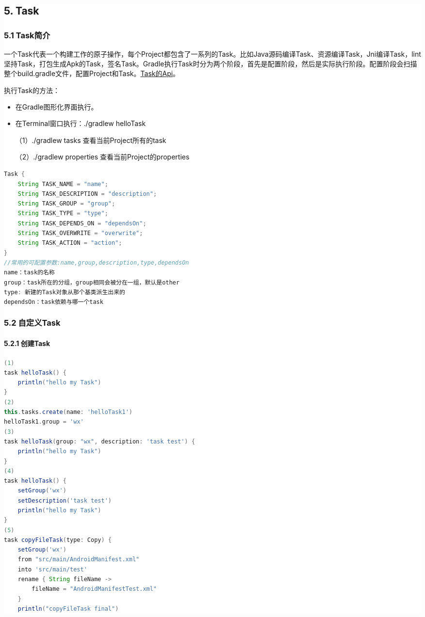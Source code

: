 ## 5. Task

### 5.1 Task简介

一个Task代表一个构建工作的原子操作，每个Project都包含了一系列的Task。比如Java源码编译Task、资源编译Task，Jni编译Task，lint坚持Task，打包生成Apk的Task，签名Task。Gradle执行Task时分为两个阶段，首先是配置阶段，然后是实际执行阶段。配置阶段会扫描整个build.gradle文件，配置Project和Task。[Task的Api](<https://docs.gradle.org/current/dsl/org.gradle.api.Task.html>)。

执行Task的方法：

* 在Gradle图形化界面执行。

* 在Terminal窗口执行：./gradlew helloTask

  （1）./gradlew tasks 查看当前Project所有的task

  （2）./gradlew properties 查看当前Project的properties

```java
Task {
    String TASK_NAME = "name";
    String TASK_DESCRIPTION = "description";
    String TASK_GROUP = "group";
    String TASK_TYPE = "type";
    String TASK_DEPENDS_ON = "dependsOn";
    String TASK_OVERWRITE = "overwrite";
    String TASK_ACTION = "action";
}
//常用的可配置参数:name,group,description,type,dependsOn
name：task的名称
group：task所在的分组，group相同会被分在一组，默认是other
type: 新建的Task对象从那个基类派生出来的
dependsOn：task依赖与哪一个task
```

### 5.2 自定义Task

#### 5.2.1 创建Task

```groovy
(1)
task helloTask() {
    println("hello my Task")
}
(2)
this.tasks.create(name: 'helloTask1')
helloTask1.group = 'wx'
(3)
task helloTask(group: "wx", description: 'task test') {
    println("hello my Task")
}
(4)
task helloTask() {
    setGroup('wx')
    setDescription('task test')
    println("hello my Task")
}
(5)
task copyFileTask(type: Copy) {
    setGroup('wx')
    from "src/main/AndroidManifest.xml"
    into 'src/main/test'
    rename { String fileName ->
        fileName = "AndroidManifestTest.xml"
    }
    println("copyFileTask final")
```
